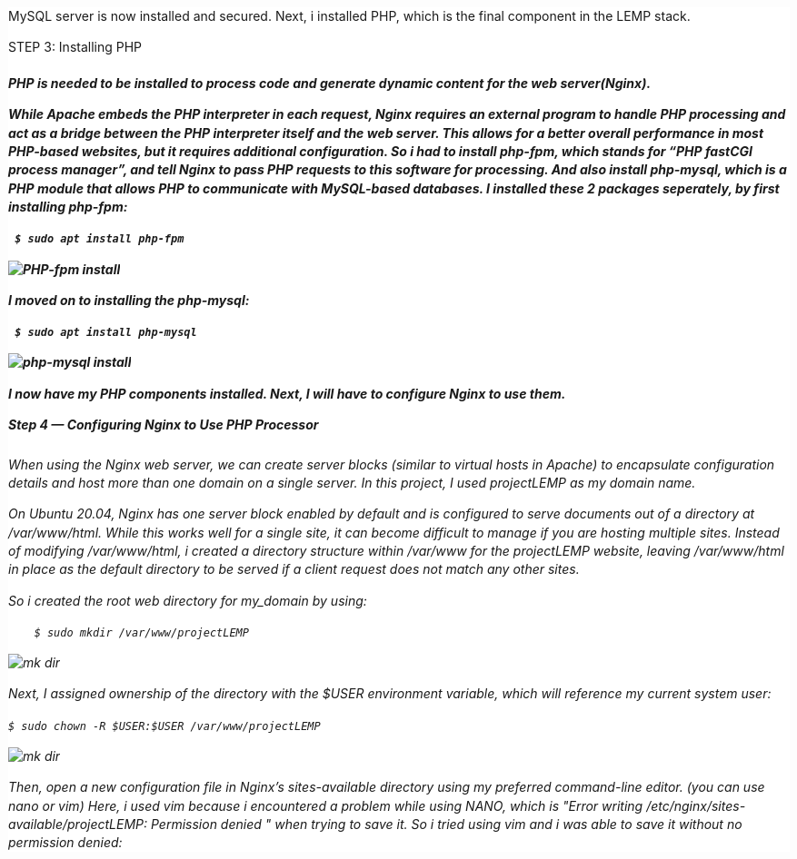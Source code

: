MySQL server is now installed and secured. Next, i installed PHP, which is the final component in the LEMP stack.

STEP 3: Installing PHP<h5>
PHP is needed to be installed to process code and generate dynamic content for the web server(Nginx).

While Apache embeds the PHP interpreter in each request, Nginx requires an external program to handle PHP processing and act as a bridge between the PHP interpreter itself and the web server. 
This allows for a better overall performance in most PHP-based websites, but it requires additional configuration.
So i had to install php-fpm, which stands for “PHP fastCGI process manager”, and tell Nginx to pass PHP requests to this software for processing. 
And also install php-mysql, which is a PHP module that allows PHP to communicate with MySQL-based databases. 
I installed these 2 packages seperately, by first installing php-fpm:
	
	 $ sudo apt install php-fpm
![PHP-fpm install](https://user-images.githubusercontent.com/65473749/122827941-e3496780-d299-11eb-90cf-f46d13977d1d.png)

I moved on to installing the php-mysql:
	
	 $ sudo apt install php-mysql
![php-mysql install](https://user-images.githubusercontent.com/65473749/122831398-b21f6600-d29e-11eb-90f4-a334cbb0a51b.png)

I now have my PHP components installed. Next, I will have to configure Nginx to use them.

Step 4 — Configuring Nginx to Use PHP Processor<h6>
When using the Nginx web server, we can create server blocks (similar to virtual hosts in Apache) to encapsulate configuration details and host more than one domain on a single server. 
In this project, I used projectLEMP as my domain name.

On Ubuntu 20.04, Nginx has one server block enabled by default and is configured to serve documents out of a directory at /var/www/html. 
While this works well for a single site, it can become difficult to manage if you are hosting multiple sites. 
Instead of modifying /var/www/html, i created a directory structure within /var/www for the projectLEMP website, 
leaving /var/www/html in place as the default directory to be served if a client request does not match any other sites.

So i created the root web directory for my_domain by using:

		$ sudo mkdir /var/www/projectLEMP
	
![mk dir](https://user-images.githubusercontent.com/65473749/122835248-dd0cb880-d2a4-11eb-8e80-d84182717bb4.png)

Next, I assigned ownership of the directory with the $USER environment variable, which will reference my current system user:

	$ sudo chown -R $USER:$USER /var/www/projectLEMP
	
![mk dir](https://user-images.githubusercontent.com/65473749/122835248-dd0cb880-d2a4-11eb-8e80-d84182717bb4.png)

Then, open a new configuration file in Nginx’s sites-available directory using my preferred command-line editor. (you can use nano or vim) 
Here, i used vim because i encountered a problem while using NANO, which is "Error writing /etc/nginx/sites-available/projectLEMP: Permission denied " when trying to save it. 
So i tried using vim and i was able to save it without no permission denied:
